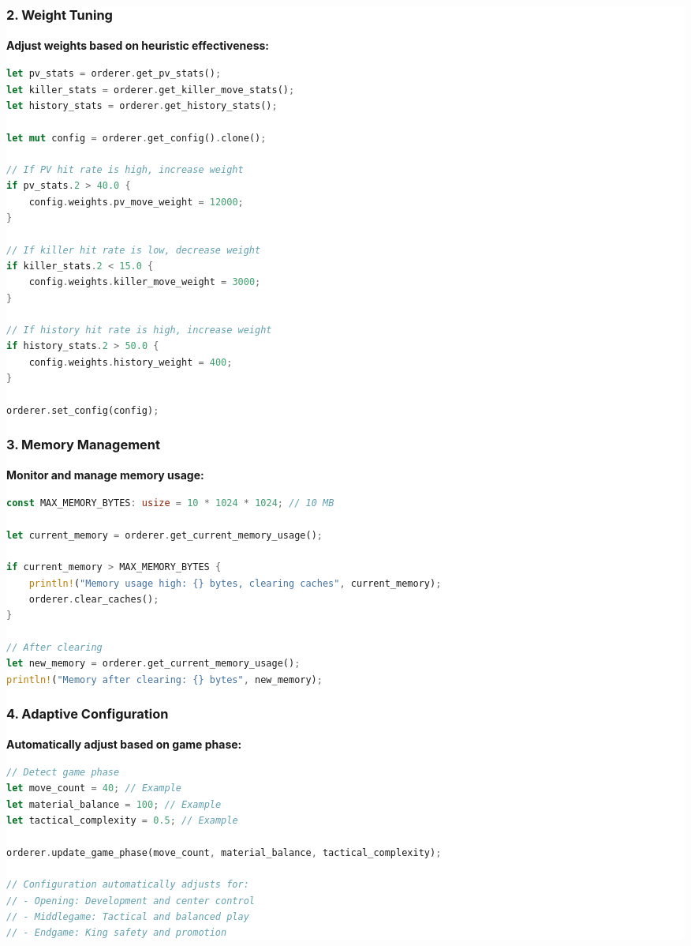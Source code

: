 ### 2. Weight Tuning

**Adjust weights based on heuristic effectiveness:**

```rust
let pv_stats = orderer.get_pv_stats();
let killer_stats = orderer.get_killer_move_stats();
let history_stats = orderer.get_history_stats();

let mut config = orderer.get_config().clone();

// If PV hit rate is high, increase weight
if pv_stats.2 > 40.0 {
    config.weights.pv_move_weight = 12000;
}

// If killer hit rate is low, decrease weight
if killer_stats.2 < 15.0 {
    config.weights.killer_move_weight = 3000;
}

// If history hit rate is high, increase weight
if history_stats.2 > 50.0 {
    config.weights.history_weight = 400;
}

orderer.set_config(config);
```

### 3. Memory Management

**Monitor and manage memory usage:**

```rust
const MAX_MEMORY_BYTES: usize = 10 * 1024 * 1024; // 10 MB

let current_memory = orderer.get_current_memory_usage();

if current_memory > MAX_MEMORY_BYTES {
    println!("Memory usage high: {} bytes, clearing caches", current_memory);
    orderer.clear_caches();
}

// After clearing
let new_memory = orderer.get_current_memory_usage();
println!("Memory after clearing: {} bytes", new_memory);
```

### 4. Adaptive Configuration

**Automatically adjust based on game phase:**

```rust
// Detect game phase
let move_count = 40; // Example
let material_balance = 100; // Example
let tactical_complexity = 0.5; // Example

orderer.update_game_phase(move_count, material_balance, tactical_complexity);

// Configuration automatically adjusts for:
// - Opening: Development and center control
// - Middlegame: Tactical and balanced play
// - Endgame: King safety and promotion
```
